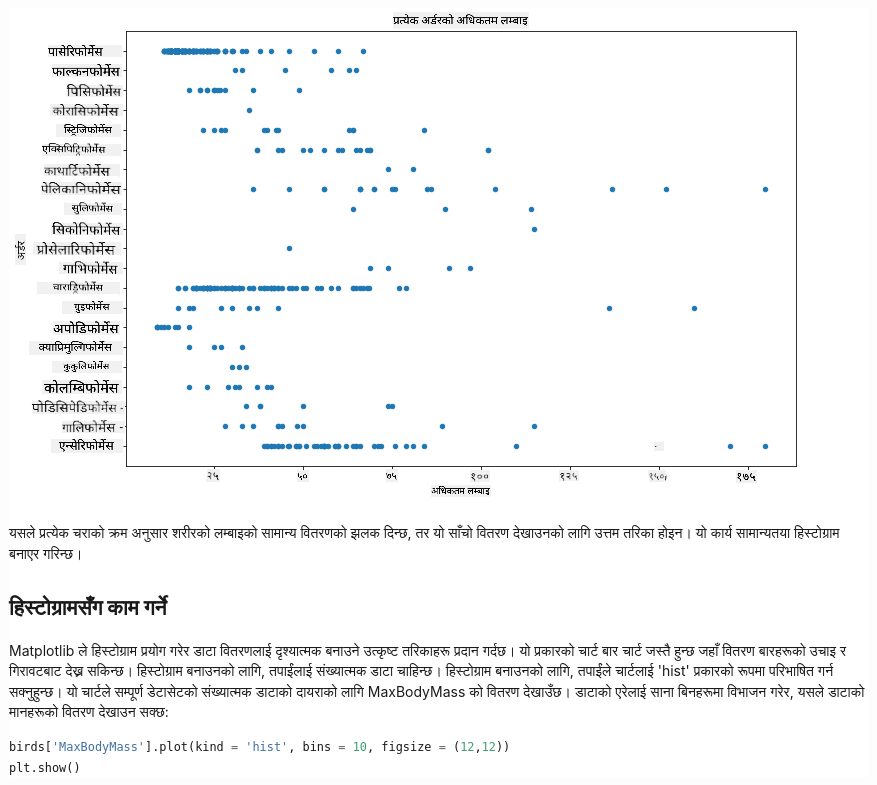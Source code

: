 ![प्रत्येक क्रमको अधिकतम लम्बाइ](../../../../translated_images/scatter-wb.9d98b0ed7f0388af979441853361a11df5f518f5307938a503ca7913e986111b.ne.png)

यसले प्रत्येक चराको क्रम अनुसार शरीरको लम्बाइको सामान्य वितरणको झलक दिन्छ, तर यो साँचो वितरण देखाउनको लागि उत्तम तरिका होइन। यो कार्य सामान्यतया हिस्टोग्राम बनाएर गरिन्छ।

## हिस्टोग्रामसँग काम गर्ने

Matplotlib ले हिस्टोग्राम प्रयोग गरेर डाटा वितरणलाई दृश्यात्मक बनाउने उत्कृष्ट तरिकाहरू प्रदान गर्दछ। यो प्रकारको चार्ट बार चार्ट जस्तै हुन्छ जहाँ वितरण बारहरूको उचाइ र गिरावटबाट देख्न सकिन्छ। हिस्टोग्राम बनाउनको लागि, तपाईंलाई संख्यात्मक डाटा चाहिन्छ। हिस्टोग्राम बनाउनको लागि, तपाईंले चार्टलाई 'hist' प्रकारको रूपमा परिभाषित गर्न सक्नुहुन्छ। यो चार्टले सम्पूर्ण डेटासेटको संख्यात्मक डाटाको दायराको लागि MaxBodyMass को वितरण देखाउँछ। डाटाको एरेलाई साना बिनहरूमा विभाजन गरेर, यसले डाटाको मानहरूको वितरण देखाउन सक्छ:

```python
birds['MaxBodyMass'].plot(kind = 'hist', bins = 10, figsize = (12,12))
plt.show()
```